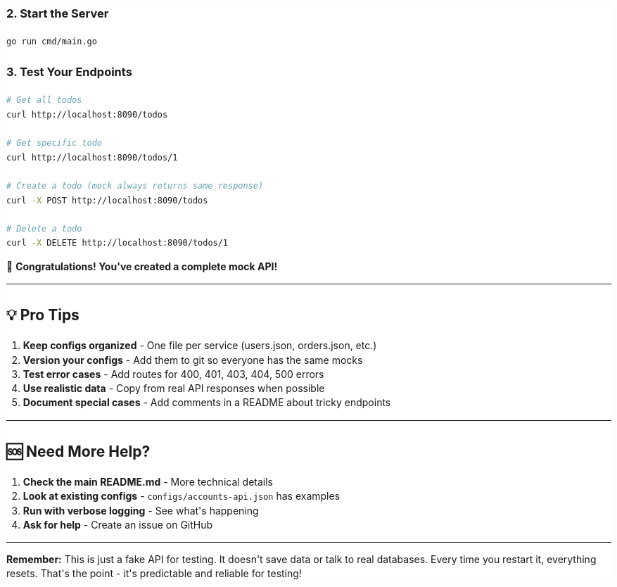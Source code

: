 ### 2. Start the Server

```bash
go run cmd/main.go
```

### 3. Test Your Endpoints

```bash
# Get all todos
curl http://localhost:8090/todos

# Get specific todo
curl http://localhost:8090/todos/1

# Create a todo (mock always returns same response)
curl -X POST http://localhost:8090/todos

# Delete a todo
curl -X DELETE http://localhost:8090/todos/1
```

🎉 **Congratulations! You've created a complete mock API!**

---

## 💡 Pro Tips

1. **Keep configs organized** - One file per service (users.json, orders.json, etc.)
2. **Version your configs** - Add them to git so everyone has the same mocks
3. **Test error cases** - Add routes for 400, 401, 403, 404, 500 errors
4. **Use realistic data** - Copy from real API responses when possible
5. **Document special cases** - Add comments in a README about tricky endpoints

---

## 🆘 Need More Help?

1. **Check the main README.md** - More technical details
2. **Look at existing configs** - `configs/accounts-api.json` has examples
3. **Run with verbose logging** - See what's happening
4. **Ask for help** - Create an issue on GitHub

---

**Remember:** This is just a fake API for testing. It doesn't save data or talk to real databases. Every time you restart it, everything resets. That's the point - it's predictable and reliable for testing!